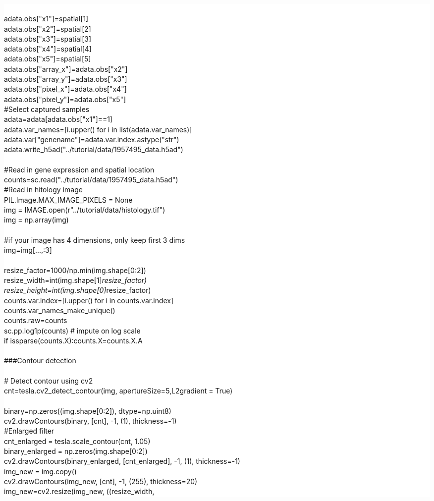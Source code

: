 <br>adata<span>.</span>obs<span>[</span><span>"x1"</span><span>]</span><span>=</span>spatial<span>[</span><span>1</span><span>]</span><br>adata<span>.</span>obs<span>[</span><span>"x2"</span><span>]</span><span>=</span>spatial<span>[</span><span>2</span><span>]</span><br>adata<span>.</span>obs<span>[</span><span>"x3"</span><span>]</span><span>=</span>spatial<span>[</span><span>3</span><span>]</span><br>adata<span>.</span>obs<span>[</span><span>"x4"</span><span>]</span><span>=</span>spatial<span>[</span><span>4</span><span>]</span><br>adata<span>.</span>obs<span>[</span><span>"x5"</span><span>]</span><span>=</span>spatial<span>[</span><span>5</span><span>]</span> <br>adata<span>.</span>obs<span>[</span><span>"array_x"</span><span>]</span><span>=</span>adata<span>.</span>obs<span>[</span><span>"x2"</span><span>]</span><br>adata<span>.</span>obs<span>[</span><span>"array_y"</span><span>]</span><span>=</span>adata<span>.</span>obs<span>[</span><span>"x3"</span><span>]</span><br>adata<span>.</span>obs<span>[</span><span>"pixel_x"</span><span>]</span><span>=</span>adata<span>.</span>obs<span>[</span><span>"x4"</span><span>]</span><br>adata<span>.</span>obs<span>[</span><span>"pixel_y"</span><span>]</span><span>=</span>adata<span>.</span>obs<span>[</span><span>"x5"</span><span>]</span><br><span>#Select captured samples</span><br>adata<span>=</span>adata<span>[</span>adata<span>.</span>obs<span>[</span><span>"x1"</span><span>]</span><span>==</span><span>1</span><span>]</span><br>adata<span>.</span>var_names<span>=</span><span>[</span>i<span>.</span>upper<span>(</span><span>)</span> <span>for</span> i <span>in</span> <span>list</span><span>(</span>adata<span>.</span>var_names<span>)</span><span>]</span><br>adata<span>.</span>var<span>[</span><span>"genename"</span><span>]</span><span>=</span>adata<span>.</span>var<span>.</span>index<span>.</span>astype<span>(</span><span>"str"</span><span>)</span><br>adata<span>.</span>write_h5ad<span>(</span><span>"../tutorial/data/1957495_data.h5ad"</span><span>)</span><br><br><span>#Read in gene expression and spatial location</span><br>counts<span>=</span>sc<span>.</span>read<span>(</span><span>"../tutorial/data/1957495_data.h5ad"</span><span>)</span><br><span>#Read in hitology image</span><br>PIL<span>.</span>Image<span>.</span>MAX_IMAGE_PIXELS <span>=</span> <span>None</span><br>img <span>=</span> IMAGE<span>.</span><span>open</span><span>(</span><span>r"../tutorial/data/histology.tif"</span><span>)</span> <br>img <span>=</span> np<span>.</span>array<span>(</span>img<span>)</span><br><br><span>#if your image has 4 dimensions, only keep first 3 dims</span><br>img<span>=</span>img<span>[</span><span>.</span><span>.</span><span>.</span><span>,</span><span>:</span><span>3</span><span>]</span><br><br>resize_factor<span>=</span><span>1000</span><span>/</span>np<span>.</span><span>min</span><span>(</span>img<span>.</span>shape<span>[</span><span>0</span><span>:</span><span>2</span><span>]</span><span>)</span><br>resize_width<span>=</span><span>int</span><span>(</span>img<span>.</span>shape<span>[</span><span>1</span><span>]</span><span>*</span>resize_factor<span>)</span><br>resize_height<span>=</span><span>int</span><span>(</span>img<span>.</span>shape<span>[</span><span>0</span><span>]</span><span>*</span>resize_factor<span>)</span><br>counts<span>.</span>var<span>.</span>index<span>=</span><span>[</span>i<span>.</span>upper<span>(</span><span>)</span> <span>for</span> i <span>in</span> counts<span>.</span>var<span>.</span>index<span>]</span><br>counts<span>.</span>var_names_make_unique<span>(</span><span>)</span><br>counts<span>.</span>raw<span>=</span>counts<br>sc<span>.</span>pp<span>.</span>log1p<span>(</span>counts<span>)</span> <span># impute on log scale</span><br><span>if</span> issparse<span>(</span>counts<span>.</span>X<span>)</span><span>:</span>counts<span>.</span>X<span>=</span>counts<span>.</span>X<span>.</span>A<br><br><span>###Contour detection</span><br><br><span># Detect contour using cv2</span><br>cnt<span>=</span>tesla<span>.</span>cv2_detect_contour<span>(</span>img<span>,</span> apertureSize<span>=</span><span>5</span><span>,</span>L2gradient <span>=</span> <span>True</span><span>)</span><br><br>binary<span>=</span>np<span>.</span>zeros<span>(</span><span>(</span>img<span>.</span>shape<span>[</span><span>0</span><span>:</span><span>2</span><span>]</span><span>)</span><span>,</span> dtype<span>=</span>np<span>.</span>uint8<span>)</span><br>cv2<span>.</span>drawContours<span>(</span>binary<span>,</span> <span>[</span>cnt<span>]</span><span>,</span> <span>-</span><span>1</span><span>,</span> <span>(</span><span>1</span><span>)</span><span>,</span> thickness<span>=</span><span>-</span><span>1</span><span>)</span><br><span>#Enlarged filter</span><br>cnt_enlarged <span>=</span> tesla<span>.</span>scale_contour<span>(</span>cnt<span>,</span> <span>1.05</span><span>)</span><br>binary_enlarged <span>=</span> np<span>.</span>zeros<span>(</span>img<span>.</span>shape<span>[</span><span>0</span><span>:</span><span>2</span><span>]</span><span>)</span><br>cv2<span>.</span>drawContours<span>(</span>binary_enlarged<span>,</span> <span>[</span>cnt_enlarged<span>]</span><span>,</span> <span>-</span><span>1</span><span>,</span> <span>(</span><span>1</span><span>)</span><span>,</span> thickness<span>=</span><span>-</span><span>1</span><span>)</span><br>img_new <span>=</span> img<span>.</span>copy<span>(</span><span>)</span><br>cv2<span>.</span>drawContours<span>(</span>img_new<span>,</span> <span>[</span>cnt<span>]</span><span>,</span> <span>-</span><span>1</span><span>,</span> <span>(</span><span>255</span><span>)</span><span>,</span> thickness<span>=</span><span>20</span><span>)</span><br>img_new<span>=</span>cv2<span>.</span>resize<span>(</span>img_new<span>,</span> <span>(</span><span>(</span>resize_width<span>,</span>